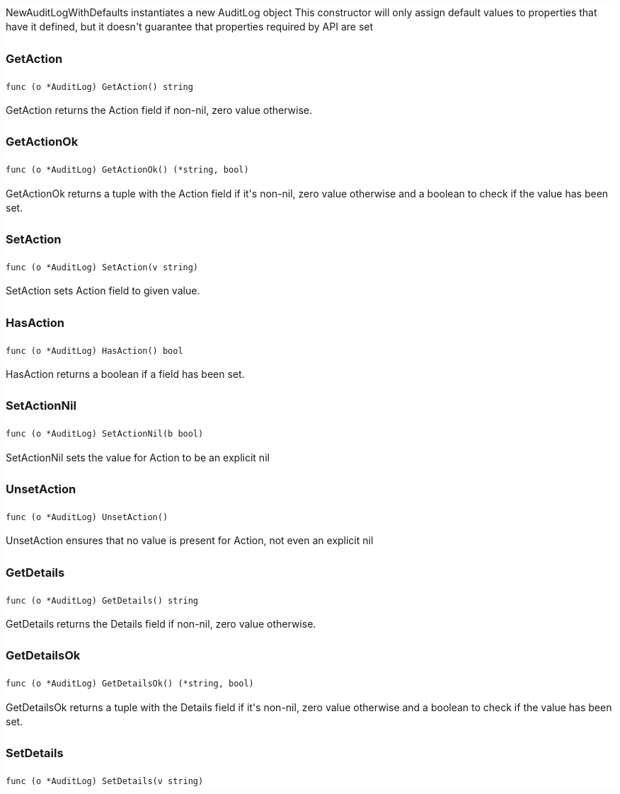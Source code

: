 NewAuditLogWithDefaults instantiates a new AuditLog object
This constructor will only assign default values to properties that have it defined,
but it doesn't guarantee that properties required by API are set

### GetAction

`func (o *AuditLog) GetAction() string`

GetAction returns the Action field if non-nil, zero value otherwise.

### GetActionOk

`func (o *AuditLog) GetActionOk() (*string, bool)`

GetActionOk returns a tuple with the Action field if it's non-nil, zero value otherwise
and a boolean to check if the value has been set.

### SetAction

`func (o *AuditLog) SetAction(v string)`

SetAction sets Action field to given value.

### HasAction

`func (o *AuditLog) HasAction() bool`

HasAction returns a boolean if a field has been set.

### SetActionNil

`func (o *AuditLog) SetActionNil(b bool)`

 SetActionNil sets the value for Action to be an explicit nil

### UnsetAction
`func (o *AuditLog) UnsetAction()`

UnsetAction ensures that no value is present for Action, not even an explicit nil
### GetDetails

`func (o *AuditLog) GetDetails() string`

GetDetails returns the Details field if non-nil, zero value otherwise.

### GetDetailsOk

`func (o *AuditLog) GetDetailsOk() (*string, bool)`

GetDetailsOk returns a tuple with the Details field if it's non-nil, zero value otherwise
and a boolean to check if the value has been set.

### SetDetails

`func (o *AuditLog) SetDetails(v string)`
